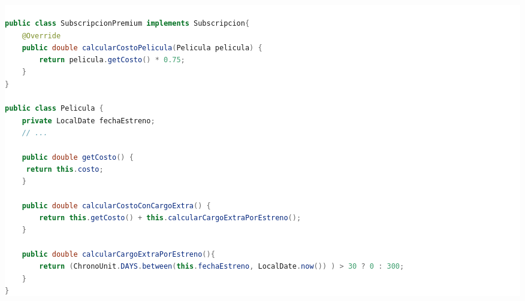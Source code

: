 ```java

public class SubscripcionPremium implements Subscripcion{
    @Override
    public double calcularCostoPelicula(Pelicula pelicula) {
        return pelicula.getCosto() * 0.75;
    }
}

public class Pelicula {
    private LocalDate fechaEstreno;
    // ...

    public double getCosto() {
   	 return this.costo;
    }
    
    public double calcularCostoConCargoExtra() {
        return this.getCosto() + this.calcularCargoExtraPorEstreno();
    }

    public double calcularCargoExtraPorEstreno(){
   	    return (ChronoUnit.DAYS.between(this.fechaEstreno, LocalDate.now()) ) > 30 ? 0 : 300;
    }
}
```